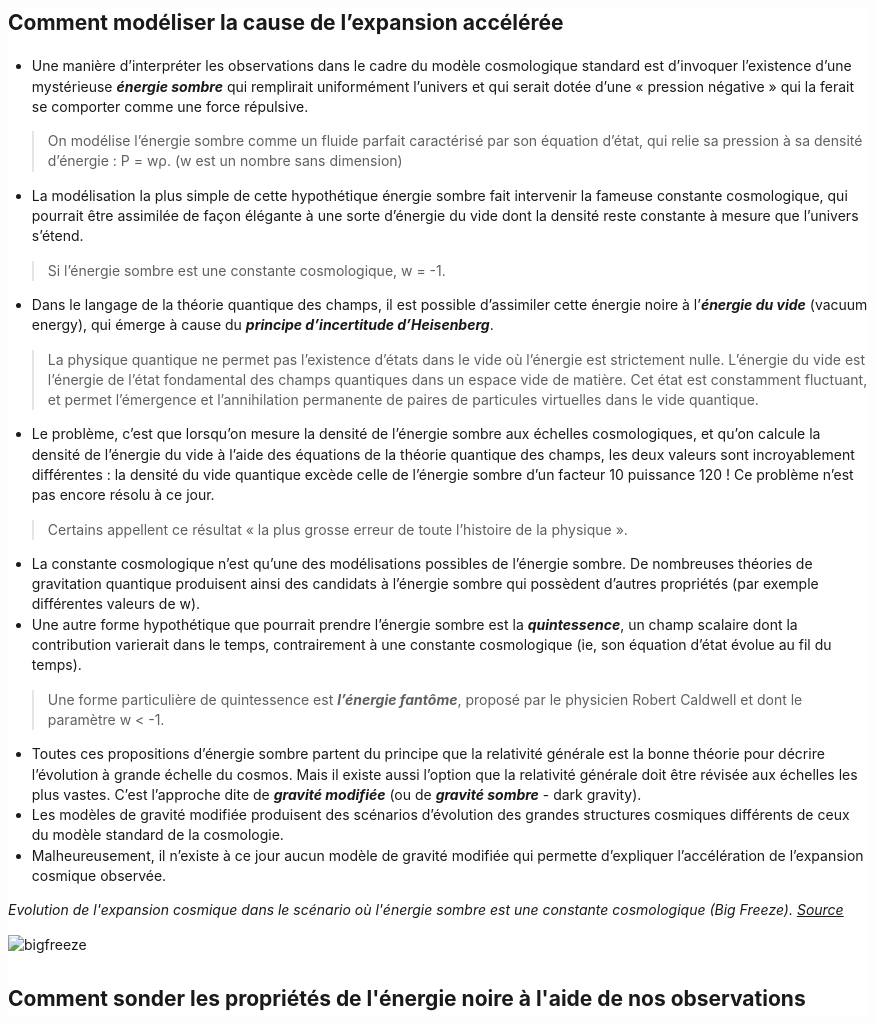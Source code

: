 ## Comment modéliser la cause de l’expansion accélérée

- Une manière d’interpréter les observations dans le cadre du modèle cosmologique standard est d’invoquer l’existence d’une mystérieuse ***énergie sombre*** qui remplirait uniformément l’univers et qui serait dotée d’une « pression négative » qui la ferait se comporter comme une force répulsive.
> On modélise l’énergie sombre comme un fluide parfait caractérisé par son équation d’état, qui relie sa pression à sa densité d’énergie : P = wρ. (w est un nombre sans dimension)
- La modélisation la plus simple de cette hypothétique énergie sombre fait intervenir la fameuse constante cosmologique, qui pourrait être assimilée de façon élégante à une sorte d’énergie du vide dont la densité reste constante à mesure que l’univers s’étend.
> Si l’énergie sombre est une constante cosmologique, w = -1.
- Dans le langage de la théorie quantique des champs, il est possible d’assimiler cette énergie noire à l’***énergie du vide*** (vacuum energy), qui émerge à cause du ***principe d’incertitude d’Heisenberg***.
> La physique quantique ne permet pas l’existence d’états dans le vide où l’énergie est strictement nulle. L’énergie du vide est l’énergie de l’état fondamental des champs quantiques dans un espace vide de matière. Cet état est constamment fluctuant, et permet l’émergence et l’annihilation permanente de paires de particules virtuelles dans le vide quantique.
- Le problème, c’est que lorsqu’on mesure la densité de l’énergie sombre aux échelles cosmologiques, et qu’on calcule la densité de l’énergie du vide à l’aide des équations de la théorie quantique des champs, les deux valeurs sont incroyablement différentes : la densité du vide quantique excède celle de l’énergie sombre d’un facteur 10 puissance 120 ! Ce problème n’est pas encore résolu à ce jour.
> Certains appellent ce résultat « la plus grosse erreur de toute l’histoire de la physique ».
- La constante cosmologique n’est qu’une des modélisations possibles de l’énergie sombre. De nombreuses théories de gravitation quantique produisent ainsi des candidats à l’énergie sombre qui possèdent d’autres propriétés (par exemple différentes valeurs de w).
- Une autre forme hypothétique que pourrait prendre l’énergie sombre est la ***quintessence***, un champ scalaire dont la contribution varierait dans le temps, contrairement à une constante cosmologique (ie, son équation d’état évolue au fil du temps).
> Une forme particulière de quintessence est ***l’énergie fantôme***, proposé par le physicien Robert Caldwell et dont le paramètre w < -1. 
- Toutes ces propositions d’énergie sombre partent du principe que la relativité générale est la bonne théorie pour décrire l’évolution à grande échelle du cosmos. Mais il existe aussi l’option que la relativité générale doit être révisée aux échelles les plus vastes. C’est l’approche dite de ***gravité modifiée*** (ou de ***gravité sombre*** - dark gravity).
- Les modèles de gravité modifiée produisent des scénarios d’évolution des grandes structures cosmiques différents de ceux du modèle standard de la cosmologie.
- Malheureusement, il n’existe à ce jour aucun modèle de gravité modifiée qui permette d’expliquer l’accélération de l’expansion cosmique observée.

*Evolution de l'expansion cosmique dans le scénario où l'énergie sombre est une constante cosmologique (Big Freeze). [Source](https://phys.libretexts.org/Bookshelves/Astronomy__Cosmology/Big_Ideas_in_Cosmology_(Coble_et_al.)/17%3A_Dark_Energy_and_the_Fate_of_the_Universe/17.04%3A_Cosmic_Concordance_and_Cosmological_Parameters)*

![bigfreeze](https://files.mtstatic.com/site_4539/22172/0?Expires=1670329144&Signature=fQ9JJW4nsEkrF4Fve7nb~Zs5mEqLneKvkcEUfrGzn3rCgIh3RSqPvHS2cj3dqtq7VNe2bi3YByGcKNSZIVXi77diOvXv~8QhRJ96dyuC0CvO3njbvP-fPokd5ilLmylFHIr~gTd1vUYRh0L8ESPpeZwo4T3ZBTxKWnJAKipViEw_&Key-Pair-Id=APKAJ5Y6AV4GI7A555NA)

## Comment sonder les propriétés de l'énergie noire à l'aide de nos observations
